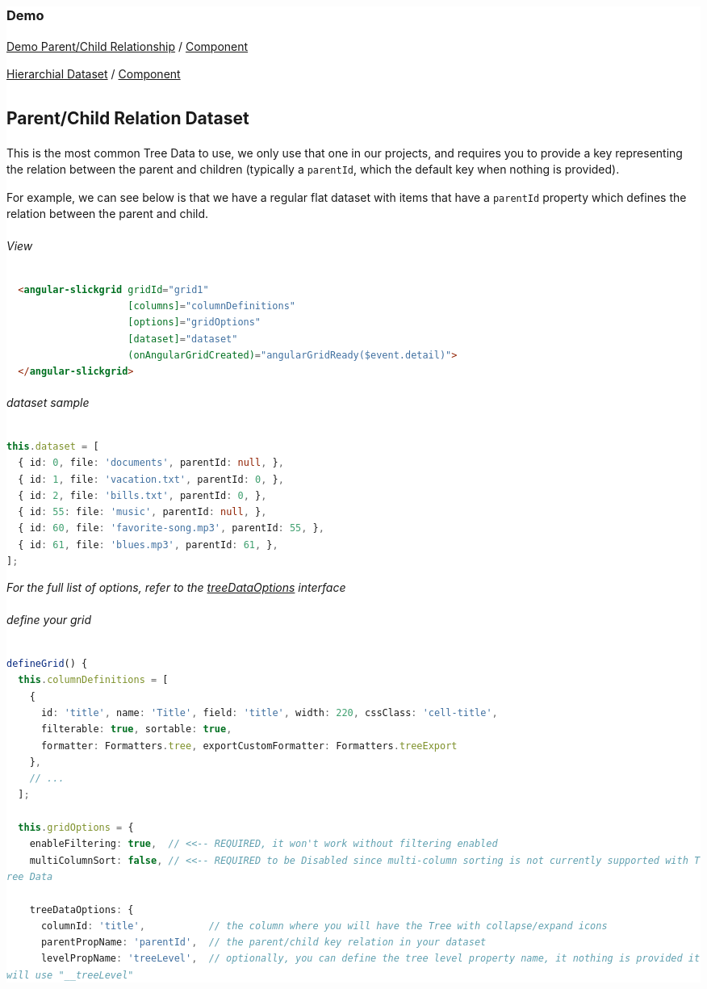 ### Demo
[Demo Parent/Child Relationship](https://ghiscoding.github.io/angular-slickgrid-demos/#/tree-data-parent-child) / [Component](https://github.com/ghiscoding/slickgrid-universal/blob/master/frameworks/angular-slickgrid/src/demos/examples/grid-tree-data-parent-child.component.ts)

[Hierarchial Dataset](https://ghiscoding.github.io/angular-slickgrid-demos/#/tree-data-hierarchical) / [Component](https://github.com/ghiscoding/slickgrid-universal/blob/master/frameworks/angular-slickgrid/src/demos/examples/grid-tree-data-hierarchical.component.ts)

## Parent/Child Relation Dataset
This is the most common Tree Data to use, we only use that one in our projects, and requires you to provide a key representing the relation between the parent and children (typically a `parentId`, which the default key when nothing is provided).

For example, we can see below is that we have a regular flat dataset with items that have a `parentId` property which defines the relation between the parent and child.

###### View
```html
  <angular-slickgrid gridId="grid1"
                     [columns]="columnDefinitions"
                     [options]="gridOptions"
                     [dataset]="dataset"
                     (onAngularGridCreated)="angularGridReady($event.detail)">
  </angular-slickgrid>
```

###### dataset sample
```ts
this.dataset = [
  { id: 0, file: 'documents', parentId: null, },
  { id: 1, file: 'vacation.txt', parentId: 0, },
  { id: 2, file: 'bills.txt', parentId: 0, },
  { id: 55: file: 'music', parentId: null, },
  { id: 60, file: 'favorite-song.mp3', parentId: 55, },
  { id: 61, file: 'blues.mp3', parentId: 61, },
];
```

_For the full list of options, refer to the [treeDataOptions](https://github.com/ghiscoding/slickgrid-universal/blob/master/packages/common/src/interfaces/treeDataOption.interface.ts) interface_

###### define your grid
```ts
defineGrid() {
  this.columnDefinitions = [
    {
      id: 'title', name: 'Title', field: 'title', width: 220, cssClass: 'cell-title',
      filterable: true, sortable: true,
      formatter: Formatters.tree, exportCustomFormatter: Formatters.treeExport
    },
    // ...
  ];

  this.gridOptions = {
    enableFiltering: true,  // <<-- REQUIRED, it won't work without filtering enabled
    multiColumnSort: false, // <<-- REQUIRED to be Disabled since multi-column sorting is not currently supported with Tree Data

    treeDataOptions: {
      columnId: 'title',           // the column where you will have the Tree with collapse/expand icons
      parentPropName: 'parentId',  // the parent/child key relation in your dataset
      levelPropName: 'treeLevel',  // optionally, you can define the tree level property name, it nothing is provided it will use "__treeLevel"
```